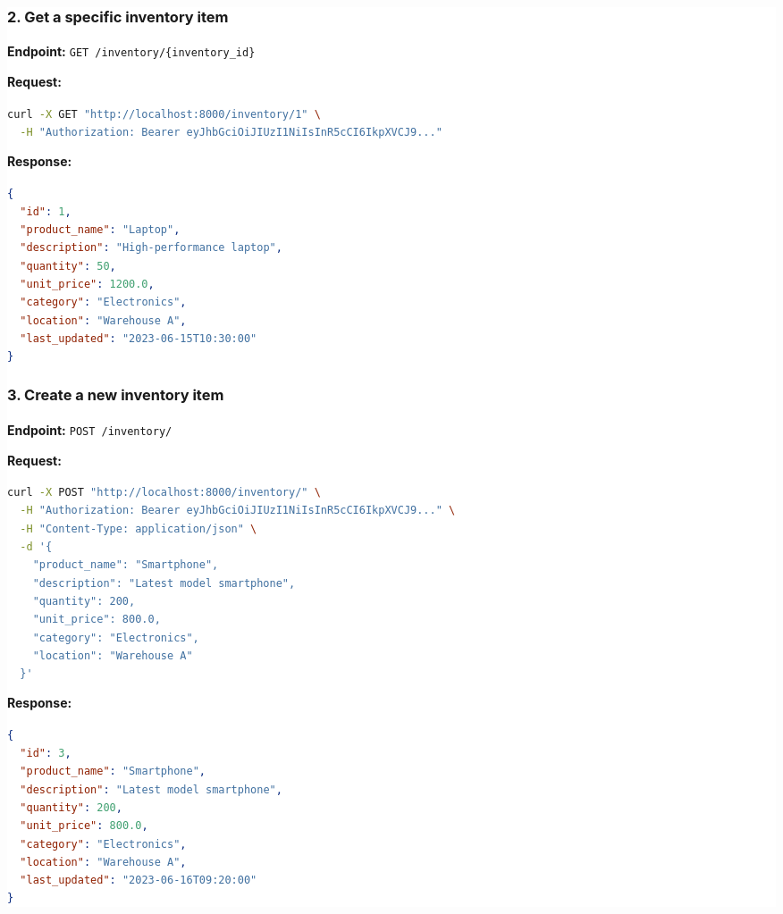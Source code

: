 ### 2. Get a specific inventory item

**Endpoint:** `GET /inventory/{inventory_id}`

**Request:**
```bash
curl -X GET "http://localhost:8000/inventory/1" \
  -H "Authorization: Bearer eyJhbGciOiJIUzI1NiIsInR5cCI6IkpXVCJ9..."
```

**Response:**
```json
{
  "id": 1,
  "product_name": "Laptop",
  "description": "High-performance laptop",
  "quantity": 50,
  "unit_price": 1200.0,
  "category": "Electronics",
  "location": "Warehouse A",
  "last_updated": "2023-06-15T10:30:00"
}
```

### 3. Create a new inventory item

**Endpoint:** `POST /inventory/`

**Request:**
```bash
curl -X POST "http://localhost:8000/inventory/" \
  -H "Authorization: Bearer eyJhbGciOiJIUzI1NiIsInR5cCI6IkpXVCJ9..." \
  -H "Content-Type: application/json" \
  -d '{
    "product_name": "Smartphone",
    "description": "Latest model smartphone",
    "quantity": 200,
    "unit_price": 800.0,
    "category": "Electronics",
    "location": "Warehouse A"
  }'
```

**Response:**
```json
{
  "id": 3,
  "product_name": "Smartphone",
  "description": "Latest model smartphone",
  "quantity": 200,
  "unit_price": 800.0,
  "category": "Electronics",
  "location": "Warehouse A",
  "last_updated": "2023-06-16T09:20:00"
}
```
